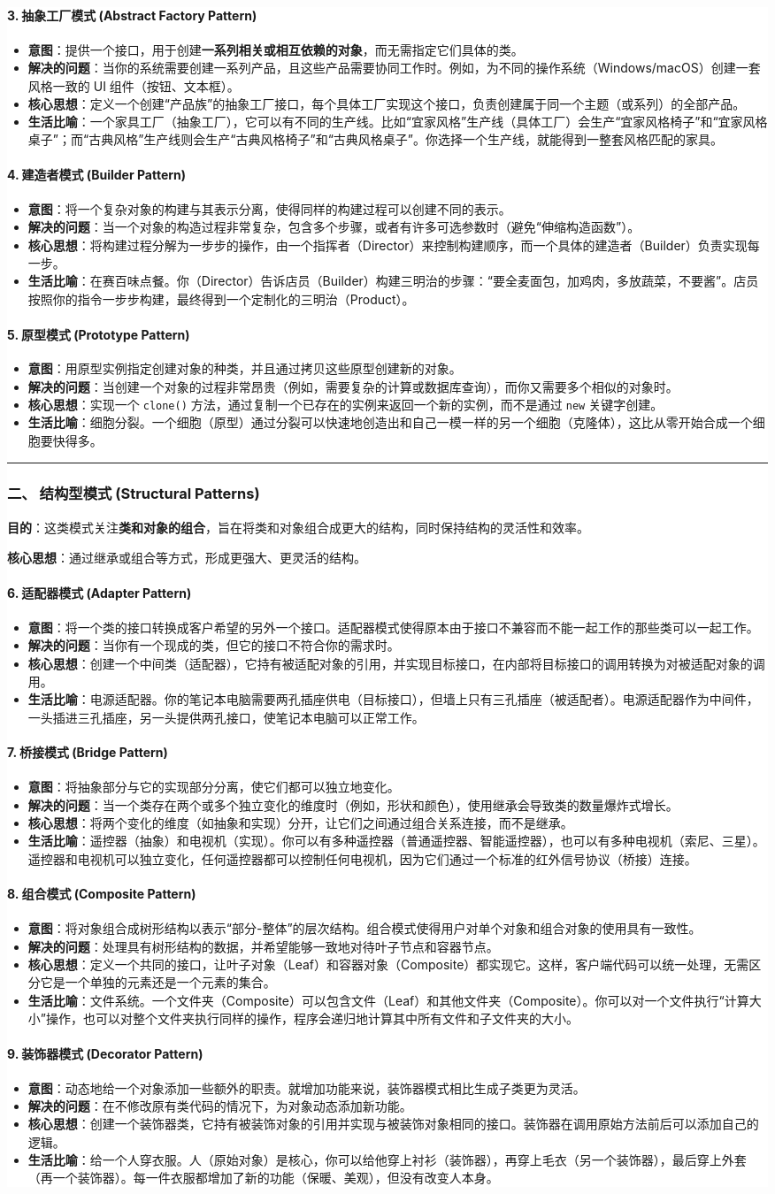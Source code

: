 #### **3. 抽象工厂模式 (Abstract Factory Pattern)**
*   **意图**：提供一个接口，用于创建**一系列相关或相互依赖的对象**，而无需指定它们具体的类。
*   **解决的问题**：当你的系统需要创建一系列产品，且这些产品需要协同工作时。例如，为不同的操作系统（Windows/macOS）创建一套风格一致的 UI 组件（按钮、文本框）。
*   **核心思想**：定义一个创建“产品族”的抽象工厂接口，每个具体工厂实现这个接口，负责创建属于同一个主题（或系列）的全部产品。
*   **生活比喻**：一个家具工厂（抽象工厂），它可以有不同的生产线。比如“宜家风格”生产线（具体工厂）会生产“宜家风格椅子”和“宜家风格桌子”；而“古典风格”生产线则会生产“古典风格椅子”和“古典风格桌子”。你选择一个生产线，就能得到一整套风格匹配的家具。

#### **4. 建造者模式 (Builder Pattern)**
*   **意图**：将一个复杂对象的构建与其表示分离，使得同样的构建过程可以创建不同的表示。
*   **解决的问题**：当一个对象的构造过程非常复杂，包含多个步骤，或者有许多可选参数时（避免“伸缩构造函数”）。
*   **核心思想**：将构建过程分解为一步步的操作，由一个指挥者（Director）来控制构建顺序，而一个具体的建造者（Builder）负责实现每一步。
*   **生活比喻**：在赛百味点餐。你（Director）告诉店员（Builder）构建三明治的步骤：“要全麦面包，加鸡肉，多放蔬菜，不要酱”。店员按照你的指令一步步构建，最终得到一个定制化的三明治（Product）。

#### **5. 原型模式 (Prototype Pattern)**
*   **意图**：用原型实例指定创建对象的种类，并且通过拷贝这些原型创建新的对象。
*   **解决的问题**：当创建一个对象的过程非常昂贵（例如，需要复杂的计算或数据库查询），而你又需要多个相似的对象时。
*   **核心思想**：实现一个 `clone()` 方法，通过复制一个已存在的实例来返回一个新的实例，而不是通过 `new` 关键字创建。
*   **生活比喻**：细胞分裂。一个细胞（原型）通过分裂可以快速地创造出和自己一模一样的另一个细胞（克隆体），这比从零开始合成一个细胞要快得多。

---

### **二、 结构型模式 (Structural Patterns)**

**目的**：这类模式关注**类和对象的组合**，旨在将类和对象组合成更大的结构，同时保持结构的灵活性和效率。

**核心思想**：通过继承或组合等方式，形成更强大、更灵活的结构。

#### **6. 适配器模式 (Adapter Pattern)**
*   **意图**：将一个类的接口转换成客户希望的另外一个接口。适配器模式使得原本由于接口不兼容而不能一起工作的那些类可以一起工作。
*   **解决的问题**：当你有一个现成的类，但它的接口不符合你的需求时。
*   **核心思想**：创建一个中间类（适配器），它持有被适配对象的引用，并实现目标接口，在内部将目标接口的调用转换为对被适配对象的调用。
*   **生活比喻**：电源适配器。你的笔记本电脑需要两孔插座供电（目标接口），但墙上只有三孔插座（被适配者）。电源适配器作为中间件，一头插进三孔插座，另一头提供两孔接口，使笔记本电脑可以正常工作。

#### **7. 桥接模式 (Bridge Pattern)**
*   **意图**：将抽象部分与它的实现部分分离，使它们都可以独立地变化。
*   **解决的问题**：当一个类存在两个或多个独立变化的维度时（例如，形状和颜色），使用继承会导致类的数量爆炸式增长。
*   **核心思想**：将两个变化的维度（如抽象和实现）分开，让它们之间通过组合关系连接，而不是继承。
*   **生活比喻**：遥控器（抽象）和电视机（实现）。你可以有多种遥控器（普通遥控器、智能遥控器），也可以有多种电视机（索尼、三星）。遥控器和电视机可以独立变化，任何遥控器都可以控制任何电视机，因为它们通过一个标准的红外信号协议（桥接）连接。

#### **8. 组合模式 (Composite Pattern)**
*   **意图**：将对象组合成树形结构以表示“部分-整体”的层次结构。组合模式使得用户对单个对象和组合对象的使用具有一致性。
*   **解决的问题**：处理具有树形结构的数据，并希望能够一致地对待叶子节点和容器节点。
*   **核心思想**：定义一个共同的接口，让叶子对象（Leaf）和容器对象（Composite）都实现它。这样，客户端代码可以统一处理，无需区分它是一个单独的元素还是一个元素的集合。
*   **生活比喻**：文件系统。一个文件夹（Composite）可以包含文件（Leaf）和其他文件夹（Composite）。你可以对一个文件执行“计算大小”操作，也可以对整个文件夹执行同样的操作，程序会递归地计算其中所有文件和子文件夹的大小。

#### **9. 装饰器模式 (Decorator Pattern)**
*   **意图**：动态地给一个对象添加一些额外的职责。就增加功能来说，装饰器模式相比生成子类更为灵活。
*   **解决的问题**：在不修改原有类代码的情况下，为对象动态添加新功能。
*   **核心思想**：创建一个装饰器类，它持有被装饰对象的引用并实现与被装饰对象相同的接口。装饰器在调用原始方法前后可以添加自己的逻辑。
*   **生活比喻**：给一个人穿衣服。人（原始对象）是核心，你可以给他穿上衬衫（装饰器），再穿上毛衣（另一个装饰器），最后穿上外套（再一个装饰器）。每一件衣服都增加了新的功能（保暖、美观），但没有改变人本身。
